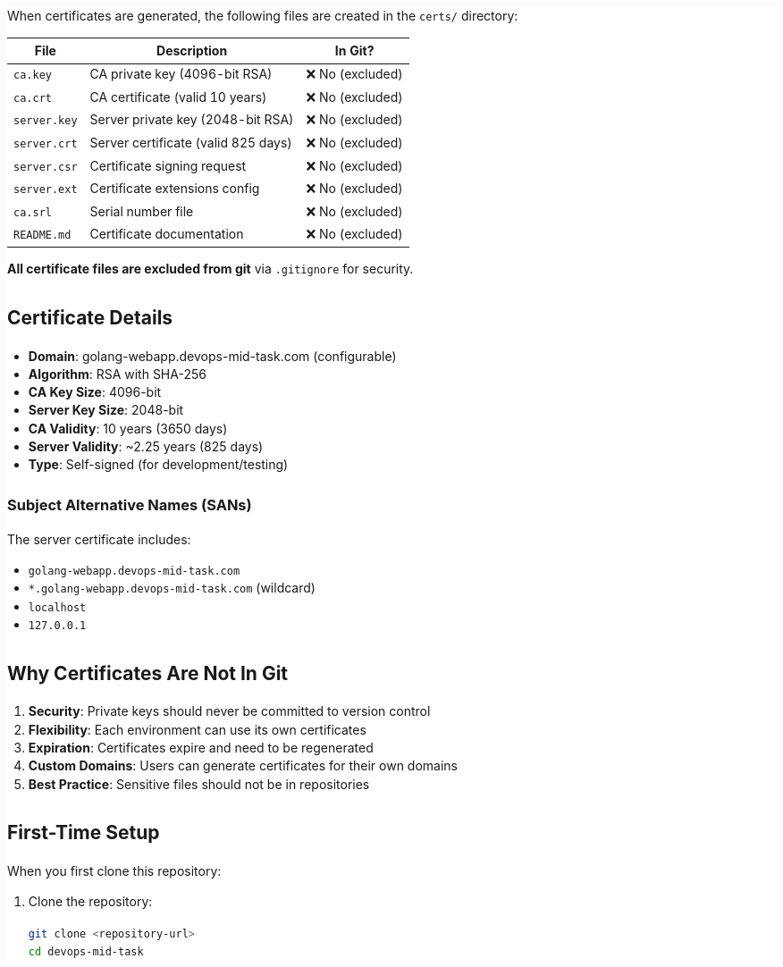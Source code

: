 When certificates are generated, the following files are created in the `certs/` directory:

| File | Description | In Git? |
|------|-------------|---------|
| `ca.key` | CA private key (4096-bit RSA) | ❌ No (excluded) |
| `ca.crt` | CA certificate (valid 10 years) | ❌ No (excluded) |
| `server.key` | Server private key (2048-bit RSA) | ❌ No (excluded) |
| `server.crt` | Server certificate (valid 825 days) | ❌ No (excluded) |
| `server.csr` | Certificate signing request | ❌ No (excluded) |
| `server.ext` | Certificate extensions config | ❌ No (excluded) |
| `ca.srl` | Serial number file | ❌ No (excluded) |
| `README.md` | Certificate documentation | ❌ No (excluded) |

**All certificate files are excluded from git** via `.gitignore` for security.

## Certificate Details

- **Domain**: golang-webapp.devops-mid-task.com (configurable)
- **Algorithm**: RSA with SHA-256
- **CA Key Size**: 4096-bit
- **Server Key Size**: 2048-bit
- **CA Validity**: 10 years (3650 days)
- **Server Validity**: ~2.25 years (825 days)
- **Type**: Self-signed (for development/testing)

### Subject Alternative Names (SANs)

The server certificate includes:
- `golang-webapp.devops-mid-task.com`
- `*.golang-webapp.devops-mid-task.com` (wildcard)
- `localhost`
- `127.0.0.1`

## Why Certificates Are Not In Git

1. **Security**: Private keys should never be committed to version control
2. **Flexibility**: Each environment can use its own certificates
3. **Expiration**: Certificates expire and need to be regenerated
4. **Custom Domains**: Users can generate certificates for their own domains
5. **Best Practice**: Sensitive files should not be in repositories

## First-Time Setup

When you first clone this repository:

1. Clone the repository:
   ```bash
   git clone <repository-url>
   cd devops-mid-task
   ```
